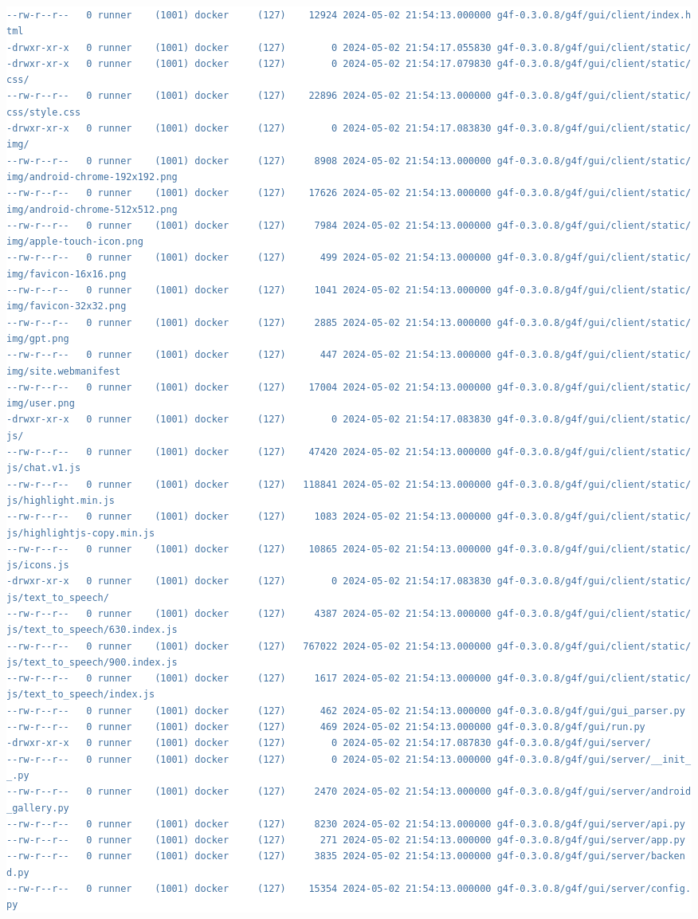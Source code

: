 ```diff
--rw-r--r--   0 runner    (1001) docker     (127)    12924 2024-05-02 21:54:13.000000 g4f-0.3.0.8/g4f/gui/client/index.html
-drwxr-xr-x   0 runner    (1001) docker     (127)        0 2024-05-02 21:54:17.055830 g4f-0.3.0.8/g4f/gui/client/static/
-drwxr-xr-x   0 runner    (1001) docker     (127)        0 2024-05-02 21:54:17.079830 g4f-0.3.0.8/g4f/gui/client/static/css/
--rw-r--r--   0 runner    (1001) docker     (127)    22896 2024-05-02 21:54:13.000000 g4f-0.3.0.8/g4f/gui/client/static/css/style.css
-drwxr-xr-x   0 runner    (1001) docker     (127)        0 2024-05-02 21:54:17.083830 g4f-0.3.0.8/g4f/gui/client/static/img/
--rw-r--r--   0 runner    (1001) docker     (127)     8908 2024-05-02 21:54:13.000000 g4f-0.3.0.8/g4f/gui/client/static/img/android-chrome-192x192.png
--rw-r--r--   0 runner    (1001) docker     (127)    17626 2024-05-02 21:54:13.000000 g4f-0.3.0.8/g4f/gui/client/static/img/android-chrome-512x512.png
--rw-r--r--   0 runner    (1001) docker     (127)     7984 2024-05-02 21:54:13.000000 g4f-0.3.0.8/g4f/gui/client/static/img/apple-touch-icon.png
--rw-r--r--   0 runner    (1001) docker     (127)      499 2024-05-02 21:54:13.000000 g4f-0.3.0.8/g4f/gui/client/static/img/favicon-16x16.png
--rw-r--r--   0 runner    (1001) docker     (127)     1041 2024-05-02 21:54:13.000000 g4f-0.3.0.8/g4f/gui/client/static/img/favicon-32x32.png
--rw-r--r--   0 runner    (1001) docker     (127)     2885 2024-05-02 21:54:13.000000 g4f-0.3.0.8/g4f/gui/client/static/img/gpt.png
--rw-r--r--   0 runner    (1001) docker     (127)      447 2024-05-02 21:54:13.000000 g4f-0.3.0.8/g4f/gui/client/static/img/site.webmanifest
--rw-r--r--   0 runner    (1001) docker     (127)    17004 2024-05-02 21:54:13.000000 g4f-0.3.0.8/g4f/gui/client/static/img/user.png
-drwxr-xr-x   0 runner    (1001) docker     (127)        0 2024-05-02 21:54:17.083830 g4f-0.3.0.8/g4f/gui/client/static/js/
--rw-r--r--   0 runner    (1001) docker     (127)    47420 2024-05-02 21:54:13.000000 g4f-0.3.0.8/g4f/gui/client/static/js/chat.v1.js
--rw-r--r--   0 runner    (1001) docker     (127)   118841 2024-05-02 21:54:13.000000 g4f-0.3.0.8/g4f/gui/client/static/js/highlight.min.js
--rw-r--r--   0 runner    (1001) docker     (127)     1083 2024-05-02 21:54:13.000000 g4f-0.3.0.8/g4f/gui/client/static/js/highlightjs-copy.min.js
--rw-r--r--   0 runner    (1001) docker     (127)    10865 2024-05-02 21:54:13.000000 g4f-0.3.0.8/g4f/gui/client/static/js/icons.js
-drwxr-xr-x   0 runner    (1001) docker     (127)        0 2024-05-02 21:54:17.083830 g4f-0.3.0.8/g4f/gui/client/static/js/text_to_speech/
--rw-r--r--   0 runner    (1001) docker     (127)     4387 2024-05-02 21:54:13.000000 g4f-0.3.0.8/g4f/gui/client/static/js/text_to_speech/630.index.js
--rw-r--r--   0 runner    (1001) docker     (127)   767022 2024-05-02 21:54:13.000000 g4f-0.3.0.8/g4f/gui/client/static/js/text_to_speech/900.index.js
--rw-r--r--   0 runner    (1001) docker     (127)     1617 2024-05-02 21:54:13.000000 g4f-0.3.0.8/g4f/gui/client/static/js/text_to_speech/index.js
--rw-r--r--   0 runner    (1001) docker     (127)      462 2024-05-02 21:54:13.000000 g4f-0.3.0.8/g4f/gui/gui_parser.py
--rw-r--r--   0 runner    (1001) docker     (127)      469 2024-05-02 21:54:13.000000 g4f-0.3.0.8/g4f/gui/run.py
-drwxr-xr-x   0 runner    (1001) docker     (127)        0 2024-05-02 21:54:17.087830 g4f-0.3.0.8/g4f/gui/server/
--rw-r--r--   0 runner    (1001) docker     (127)        0 2024-05-02 21:54:13.000000 g4f-0.3.0.8/g4f/gui/server/__init__.py
--rw-r--r--   0 runner    (1001) docker     (127)     2470 2024-05-02 21:54:13.000000 g4f-0.3.0.8/g4f/gui/server/android_gallery.py
--rw-r--r--   0 runner    (1001) docker     (127)     8230 2024-05-02 21:54:13.000000 g4f-0.3.0.8/g4f/gui/server/api.py
--rw-r--r--   0 runner    (1001) docker     (127)      271 2024-05-02 21:54:13.000000 g4f-0.3.0.8/g4f/gui/server/app.py
--rw-r--r--   0 runner    (1001) docker     (127)     3835 2024-05-02 21:54:13.000000 g4f-0.3.0.8/g4f/gui/server/backend.py
--rw-r--r--   0 runner    (1001) docker     (127)    15354 2024-05-02 21:54:13.000000 g4f-0.3.0.8/g4f/gui/server/config.py
```